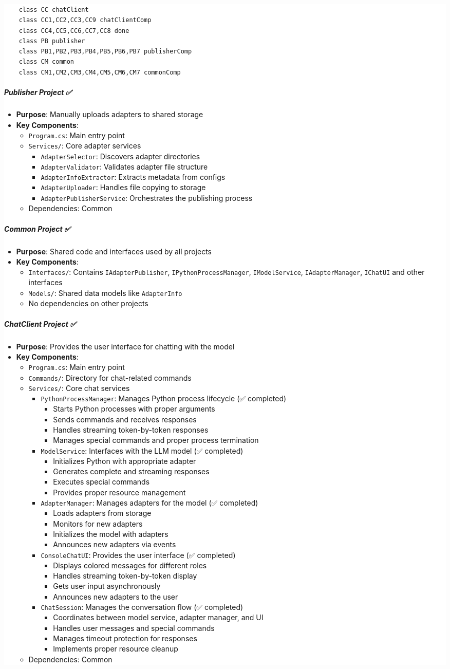 ```mermaid
    class CC chatClient
    class CC1,CC2,CC3,CC9 chatClientComp
    class CC4,CC5,CC6,CC7,CC8 done
    class PB publisher
    class PB1,PB2,PB3,PB4,PB5,PB6,PB7 publisherComp
    class CM common
    class CM1,CM2,CM3,CM4,CM5,CM6,CM7 commonComp
```

##### Publisher Project ✅
- **Purpose**: Manually uploads adapters to shared storage
- **Key Components**:
  - `Program.cs`: Main entry point
  - `Services/`: Core adapter services
    - `AdapterSelector`: Discovers adapter directories
    - `AdapterValidator`: Validates adapter file structure
    - `AdapterInfoExtractor`: Extracts metadata from configs
    - `AdapterUploader`: Handles file copying to storage
    - `AdapterPublisherService`: Orchestrates the publishing process
  - Dependencies: Common

##### Common Project ✅
- **Purpose**: Shared code and interfaces used by all projects
- **Key Components**:
  - `Interfaces/`: Contains `IAdapterPublisher`, `IPythonProcessManager`, `IModelService`, `IAdapterManager`, `IChatUI` and other interfaces
  - `Models/`: Shared data models like `AdapterInfo`
  - No dependencies on other projects

##### ChatClient Project ✅
- **Purpose**: Provides the user interface for chatting with the model
- **Key Components**:
  - `Program.cs`: Main entry point
  - `Commands/`: Directory for chat-related commands
  - `Services/`: Core chat services
    - `PythonProcessManager`: Manages Python process lifecycle (✅ completed)
      - Starts Python processes with proper arguments
      - Sends commands and receives responses
      - Handles streaming token-by-token responses
      - Manages special commands and proper process termination
    - `ModelService`: Interfaces with the LLM model (✅ completed)
      - Initializes Python with appropriate adapter
      - Generates complete and streaming responses
      - Executes special commands
      - Provides proper resource management
    - `AdapterManager`: Manages adapters for the model (✅ completed)
      - Loads adapters from storage
      - Monitors for new adapters
      - Initializes the model with adapters
      - Announces new adapters via events
    - `ConsoleChatUI`: Provides the user interface (✅ completed)
      - Displays colored messages for different roles
      - Handles streaming token-by-token display
      - Gets user input asynchronously
      - Announces new adapters to the user
    - `ChatSession`: Manages the conversation flow (✅ completed)
      - Coordinates between model service, adapter manager, and UI
      - Handles user messages and special commands
      - Manages timeout protection for responses
      - Implements proper resource cleanup
  - Dependencies: Common
